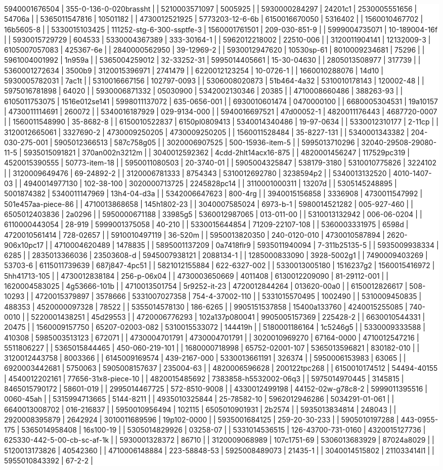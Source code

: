 5940001676504 | 355-0-136-0-020brassht |  | 5210003571097 | 5005925 |  | 5930000284297 | 24201c1 | 
2530005551656 | 54706a |  | 5365011547816 | 10501182 |  | 4730012521925 | 5773203-12-6-6b | 
6150016670050 | 5316402 |  | 1560010467702 | 16b5605-8 |  | 5330015103425 | 111252-stg-6-300-ssptfe-3 | 
1560001761501 | 209-030-851-9 |  | 5999004735071 | 10-189004-16f |  | 5930015729729 | 604533 | 
5330004367389 | 333-30164-1 |  | 5962012218002 | 22510-006 |  | 3120011904141 | 12132009-3 | 
6105007057083 | 425367-6e |  | 2840000562950 | 39-12969-2 |  | 5930012947620 | 10530sp-61 | 
8010009234681 | 75296 |  | 5961004001992 | 1n959a |  | 5365004259012 | 32-33252-31 | 
5995014405661 | 15-30-04630 |  | 2805013508977 | 317739 |  | 5360001272634 | 3500b9 | 
3120015396971 | 2741479 |  | 6220012123254 | 10-0726-1 |  | 1660010288076 | 14d10 | 
5930005782031 | 7ac1t |  | 5310016667156 | 102797-0093 |  | 5306008020873 | 51b464-4a32 | 
5310010178143 | 120002-48 |  | 5975016781898 | 64020 |  | 5930006871332 | 05030900 | 
5342002130346 | 20385 |  | 4710008660486 | 388263-93 |  | 6105011753075 | 1516e012se141 | 
5998011137072 | 635-0656-001 |  | 6930010601474 | 0470000100 |  | 6680005304531 | 19a10157 | 
4730011114691 | 260072 |  | 5340016187929 | 029-9134-000 |  | 5940016697521 | 47d00052-1 | 
4820011176443 | 4687720-0007 |  | 1560011548990 | 35-8682-8 |  | 6150010522837 | 6150pl0809413 | 
5340014340486 | 19-97-0634 |  | 5330012310177 | 2-11cp |  | 3120012665061 | 3327690-2 | 
4730009250205 | 4730009250205 |  | 1560011528484 | 35-8227-131 |  | 5340001343382 | 204-030-275-001 | 
5905012366513 | 587c758g05 |  | 3020006907525 | 500-15936-item-5 |  | 5995013710296 | 32040-29508-29080-11-5 | 
5935015091821 | 370an002n3212m |  | 3040012592362 | 4cdd-2hlt14acx16-875 |  | 4820001456247 | 117529pc319 | 
4520015390555 | 50773-item-18 |  | 5950011080503 | 20-3740-01 |  | 5905004325847 | 538179-3180 | 
5310010775826 | 3224102 |  | 3120009649476 | 69-24892-2 |  | 3120006781333 | 8754343 | 
5310012692780 | 3238594p2 |  | 5340013132520 | 4010-1407-03 |  | 4940014977130 | 102-38-100 | 
3020000713725 | 2245828pc14 |  | 3110001000311 | 13207d |  | 5305145248895 | 5001874382 | 
5340011147969 | 13h4-04-d3a |  | 5342006647623 | 800-4rg |  | 3940015156858 | 3336908 | 
4730011547992 | 501e457aa-piece-86 |  | 4710013868658 | 145h1802-23 |  | 3040007585024 | 6973-b-1 | 
5980014521282 | 005-927-460 |  | 6505012403836 | 2a0296 |  | 5950000671188 | 33985g5 | 
5360012987065 | 013-011-00 |  | 5310013132942 | 006-06-0204 |  | 6110000443054 | 28-919 | 
5999001375058 | 40-210 |  | 5330015644854 | 71209-22107-108 |  | 5360003331975 | 6598d | 
4720010561414 | 728-02657 |  | 5910010497119 | 36-520m |  | 5950013820350 | 240-0120-010 | 
4730010587894 | 2620-906x10pc17 |  | 4710004620489 | 1478835 |  | 5895001137209 | 0a7418flr9 | 
5935011940094 | 7-311b25135-5 |  | 5935009938334 | 6285 |  | 2835013366036 | 23503608-d | 
5945007938121 | 2088134-1 |  | 1285000833090 | 3928-5002g1 |  | 7490009403269 | 53703-6 | 
6115011739639 | 687j847-4pc51 |  | 5821012155884 | 622-6327-002 |  | 5330013005180 | 1516237g2 | 
1560015416972 | 5hh41713-105 |  | 4730012838184 | 256-p-06x04 |  | 4730003650669 | 4011408 | 
6130012209090 | 81-29112-001 |  | 1620004583025 | 4g53666-101b |  | 4710013501754 | 5r9252-it-23 | 
4720012844264 | 013620-00a0 |  | 6150012826617 | 508-10293 |  | 4720015379897 | 3578666 | 
5331007027358 | 754-4-37002-110 |  | 5331015570495 | 1002490 |  | 5310009450835 | 488353 | 
4520000097328 | 78522 |  | 5355014578130 | 186-6265 |  | 9905151537858 | 15400a133760 | 
4240015255085 | 740-0010 |  | 5220001438251 | 45d29553 |  | 4720006776293 | 102a137p080041 | 
9905005157369 | 225428-2 |  | 6630010544331 | 20475 |  | 1560009157750 | 65207-02003-082 | 
5310015533072 | 144419h |  | 5180001186164 | 1c5246g5 |  | 5330009333588 | 410308 | 
5985003513123 | 672071 |  | 4730004701791 | 4730004701791 |  | 3020010969270 | 67164-0000 | 
4710012547216 | 5511806227 |  | 5365015844465 | 450-060-219-101 |  | 1680000718998 | 65752-02001-107 | 
5365013596821 | 830182-010 |  | 3120012443758 | 8003366 |  | 6145009169574 | 439-2167-000 | 
5330013661191 | 326374 |  | 5950006153983 | 63065 |  | 6920003442681 | 5750063 | 
5905008157637 | 235004-63 |  | 4820006596628 | 200122tpc268 |  | 6150010174512 | 54494-40155 | 
4540012202161 | 77656-31x8-piece-10 |  | 4820015485692 | 7383858-h5532002-06q3 |  | 5975014970445 | 3145815 | 
8465015790172 | 58601-019 |  | 2995014467725 | 572-8510-9008 |  | 4330012499198 | 44152-02w-g78c8-2 | 
5999011395516 | 0060-45ah |  | 5315994713665 | 5144-8211 |  | 4935010325844 | 25-78582-10 | 
5962012946286 | 5034291-01-061 |  | 6640013008702 | 016-216837 |  | 5950010956494 | 102115 | 
6505010901931 | 2b2574 |  | 5935013834814 | 248043 |  | 2920008395879 | 2642924 | 
3010011689596 | 19p102-0000 |  | 5935001684125 | 259-20-30-233 |  | 5905010197288 | 443-0955-175 | 
5365014958408 | 16s100-19 |  | 5305014829926 | 03258-07 |  | 5331014536515 | 126-43700-731-0160 | 
4320015127736 | 625330-442-5-00-cb-sc-af-1k |  | 5930001328372 | 86710 |  | 3120009068989 | 107c1751-69 | 
5306013683929 | 87024a8029 |  | 5120013173826 | 40542360 |  | 4710006148884 | 223-58848-53 | 
5925008489073 | 21435-1 |  | 3040014515802 | 211033414l1 |  | 5955010843392 | 67-2-2 | 